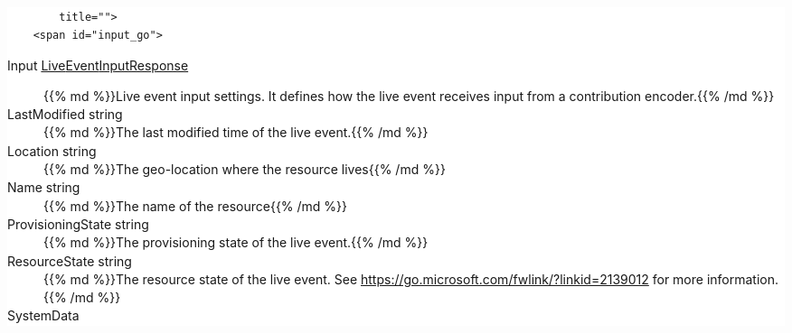             title="">
        <span id="input_go">
<a href="#input_go" style="color: inherit; text-decoration: inherit;">Input</a>
</span>
        <span class="property-indicator"></span>
        <span class="property-type"><a href="#liveeventinputresponse">Live<wbr>Event<wbr>Input<wbr>Response</a></span>
    </dt>
    <dd>{{% md %}}Live event input settings. It defines how the live event receives input from a contribution encoder.{{% /md %}}</dd>
    <dt class="property-"
            title="">
        <span id="lastmodified_go">
<a href="#lastmodified_go" style="color: inherit; text-decoration: inherit;">Last<wbr>Modified</a>
</span>
        <span class="property-indicator"></span>
        <span class="property-type">string</span>
    </dt>
    <dd>{{% md %}}The last modified time of the live event.{{% /md %}}</dd>
    <dt class="property-"
            title="">
        <span id="location_go">
<a href="#location_go" style="color: inherit; text-decoration: inherit;">Location</a>
</span>
        <span class="property-indicator"></span>
        <span class="property-type">string</span>
    </dt>
    <dd>{{% md %}}The geo-location where the resource lives{{% /md %}}</dd>
    <dt class="property-"
            title="">
        <span id="name_go">
<a href="#name_go" style="color: inherit; text-decoration: inherit;">Name</a>
</span>
        <span class="property-indicator"></span>
        <span class="property-type">string</span>
    </dt>
    <dd>{{% md %}}The name of the resource{{% /md %}}</dd>
    <dt class="property-"
            title="">
        <span id="provisioningstate_go">
<a href="#provisioningstate_go" style="color: inherit; text-decoration: inherit;">Provisioning<wbr>State</a>
</span>
        <span class="property-indicator"></span>
        <span class="property-type">string</span>
    </dt>
    <dd>{{% md %}}The provisioning state of the live event.{{% /md %}}</dd>
    <dt class="property-"
            title="">
        <span id="resourcestate_go">
<a href="#resourcestate_go" style="color: inherit; text-decoration: inherit;">Resource<wbr>State</a>
</span>
        <span class="property-indicator"></span>
        <span class="property-type">string</span>
    </dt>
    <dd>{{% md %}}The resource state of the live event. See https://go.microsoft.com/fwlink/?linkid=2139012 for more information.{{% /md %}}</dd>
    <dt class="property-"
            title="">
        <span id="systemdata_go">
<a href="#systemdata_go" style="color: inherit; text-decoration: inherit;">System<wbr>Data</a>
</span>
        <span class="property-indicator"></span>